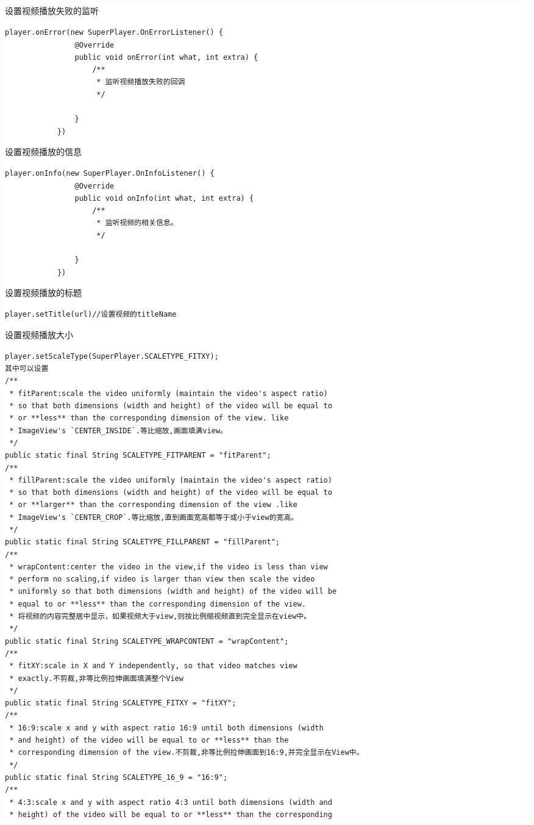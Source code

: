 设置视频播放失败的监听

	player.onError(new SuperPlayer.OnErrorListener() {
                    @Override
                    public void onError(int what, int extra) {
                        /**
                         * 监听视频播放失败的回调
                         */

                    }
                })
	
设置视频播放的信息

	player.onInfo(new SuperPlayer.OnInfoListener() {
                    @Override
                    public void onInfo(int what, int extra) {
                        /**
                         * 监听视频的相关信息。
                         */

                    }
                })

设置视频播放的标题
	
	player.setTitle(url)//设置视频的titleName

设置视频播放大小

	player.setScaleType(SuperPlayer.SCALETYPE_FITXY);
	其中可以设置
	/**
	 * fitParent:scale the video uniformly (maintain the video's aspect ratio)
	 * so that both dimensions (width and height) of the video will be equal to
	 * or **less** than the corresponding dimension of the view. like
	 * ImageView's `CENTER_INSIDE`.等比缩放,画面填满view。
	 */
	public static final String SCALETYPE_FITPARENT = "fitParent";
	/**
	 * fillParent:scale the video uniformly (maintain the video's aspect ratio)
	 * so that both dimensions (width and height) of the video will be equal to
	 * or **larger** than the corresponding dimension of the view .like
	 * ImageView's `CENTER_CROP`.等比缩放,直到画面宽高都等于或小于view的宽高。
	 */
	public static final String SCALETYPE_FILLPARENT = "fillParent";
	/**
	 * wrapContent:center the video in the view,if the video is less than view
	 * perform no scaling,if video is larger than view then scale the video
	 * uniformly so that both dimensions (width and height) of the video will be
	 * equal to or **less** than the corresponding dimension of the view.
	 * 将视频的内容完整居中显示，如果视频大于view,则按比例缩视频直到完全显示在view中。
	 */
	public static final String SCALETYPE_WRAPCONTENT = "wrapContent";
	/**
	 * fitXY:scale in X and Y independently, so that video matches view
	 * exactly.不剪裁,非等比例拉伸画面填满整个View
	 */
	public static final String SCALETYPE_FITXY = "fitXY";
	/**
	 * 16:9:scale x and y with aspect ratio 16:9 until both dimensions (width
	 * and height) of the video will be equal to or **less** than the
	 * corresponding dimension of the view.不剪裁,非等比例拉伸画面到16:9,并完全显示在View中。
	 */
	public static final String SCALETYPE_16_9 = "16:9";
	/**
	 * 4:3:scale x and y with aspect ratio 4:3 until both dimensions (width and
	 * height) of the video will be equal to or **less** than the corresponding